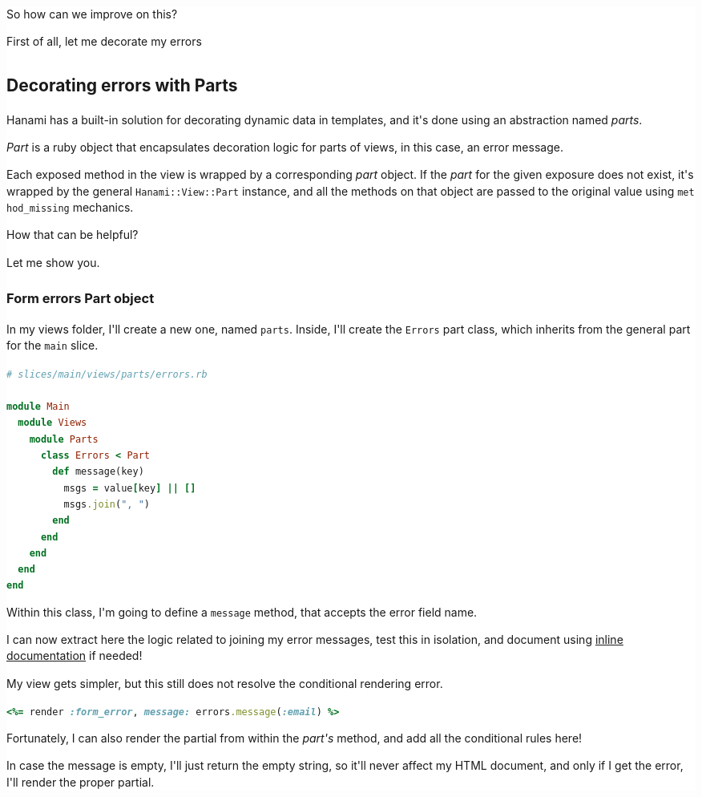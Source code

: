 So how can we improve on this?

First of all, let me decorate my errors

## Decorating errors with Parts

Hanami has a built-in solution for decorating dynamic data in templates, and it's done using an abstraction named *parts*.

*Part* is a ruby object that encapsulates decoration logic for parts of views, in this case, an error message.

Each exposed method in the view is wrapped by a corresponding *part* object. If the *part* for the given exposure does not exist, it's wrapped by the general `Hanami::View::Part` instance, and all the methods on that object are passed to the original value using `method_missing` mechanics.

How that can be helpful?

Let me show you.

### Form errors Part object

In my views folder, I'll create a new one, named `parts`. Inside, I'll create the `Errors` part class, which inherits from the general part for the `main` slice.

```ruby
# slices/main/views/parts/errors.rb

module Main
  module Views
    module Parts
      class Errors < Part
        def message(key)
          msgs = value[key] || []
          msgs.join(", ")
        end
      end
    end
  end
end
```

Within this class, I'm going to define a `message` method, that accepts the error field name.

I can now extract here the logic related to joining my error messages, test this in isolation, and document using [inline documentation](/episodes/17-inline-documentation-with-yard) if needed!

My view gets simpler, but this still does not resolve the conditional rendering error.

```ruby
<%= render :form_error, message: errors.message(:email) %>
```

Fortunately, I can also render the partial from within the *part's* method, and add all the conditional rules here!

In case the message is empty, I'll just return the empty string, so it'll never affect my HTML document, and only if I get the error, I'll render the proper partial.
